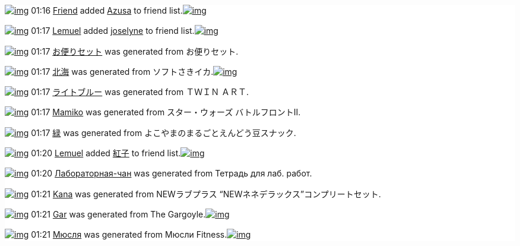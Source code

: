 [![img](http://img189.imageshack.us/img189/9028/lhh0.jpg)](http://www.barcodekanojo.com/user/414611/Friend) 01:16 [Friend](http://www.barcodekanojo.com/user/414611/Friend) added [Azusa](http://www.barcodekanojo.com/kanojo/2570533/Azusa) to friend list.[![img](http://img547.imageshack.us/img547/7038/7wty.png)](http://www.barcodekanojo.com/kanojo/2570533/Azusa) 

[![img](http://img543.imageshack.us/img543/9810/5dsd.jpg)](http://www.barcodekanojo.com/user/399321/Lemuel) 01:17 [Lemuel](http://www.barcodekanojo.com/user/399321/Lemuel) added [joselyne](http://www.barcodekanojo.com/kanojo/845509/joselyne) to friend list.[![img](http://img6.imageshack.us/img6/9933/eofq.png)](http://www.barcodekanojo.com/kanojo/845509/joselyne) 

[![img](http://img189.imageshack.us/img189/6007/pocs.png)](http://www.barcodekanojo.com/kanojo/2642414/%E3%81%8A%E4%BE%BF%E3%82%8A%E3%82%BB%E3%83%83%E3%83%88) 01:17 [お便りセット](http://www.barcodekanojo.com/kanojo/2642414/%E3%81%8A%E4%BE%BF%E3%82%8A%E3%82%BB%E3%83%83%E3%83%88) was generated from お便りセット.

[![img](http://img89.imageshack.us/img89/5525/lcxm.png)](http://www.barcodekanojo.com/kanojo/2642415/%E5%8C%97%E6%B5%B7) 01:17 [北海](http://www.barcodekanojo.com/kanojo/2642415/%E5%8C%97%E6%B5%B7) was generated from ソフトさきイカ.[![img](http://img547.imageshack.us/img547/3843/v24z.jpg)](http://www.barcodekanojo.com/product_images/barcode/5141765/1385050587/%E3%82%BD%E3%83%95%E3%83%88%E3%81%95%E3%81%8D%E3%82%A4%E3%82%AB.jpg) 

[![img](http://img196.imageshack.us/img196/8474/sl6u.png)](http://www.barcodekanojo.com/kanojo/2642416/%E3%83%A9%E3%82%A4%E3%83%88%E3%83%96%E3%83%AB%E3%83%BC) 01:17 [ライトブルー](http://www.barcodekanojo.com/kanojo/2642416/%E3%83%A9%E3%82%A4%E3%83%88%E3%83%96%E3%83%AB%E3%83%BC) was generated from ＴＷＩＮ ＡＲＴ.

[![img](http://img545.imageshack.us/img545/655/66nl.png)](http://www.barcodekanojo.com/kanojo/2642417/Mamiko) 01:17 [Mamiko](http://www.barcodekanojo.com/kanojo/2642417/Mamiko) was generated from スター・ウォーズ バトルフロントII.

[![img](http://img46.imageshack.us/img46/6189/wfaq.png)](http://www.barcodekanojo.com/kanojo/2642418/%E7%B7%91) 01:17 [緑](http://www.barcodekanojo.com/kanojo/2642418/%E7%B7%91) was generated from よこやまのまるごとえんどう豆スナック.

[![img](http://img9.imageshack.us/img9/5559/5ppc.jpg)](http://www.barcodekanojo.com/user/399321/Lemuel) 01:20 [Lemuel](http://www.barcodekanojo.com/user/399321/Lemuel) added [紅子](http://www.barcodekanojo.com/kanojo/1913788/%E7%B4%85%E5%AD%90) to friend list.[![img](http://i.imgur.com/WR0naKP.jpg)](http://www.barcodekanojo.com/kanojo/1913788/%E7%B4%85%E5%AD%90) 

[![img](http://img844.imageshack.us/img844/7409/2smx.png)](http://www.barcodekanojo.com/kanojo/2642423/%D0%9B%D0%B0%D0%B1%D0%BE%D1%80%D0%B0%D1%82%D0%BE%D1%80%D0%BD%D0%B0%D1%8F-%D1%87%D0%B0%D0%BD) 01:20 [Лабораторная-чан](http://www.barcodekanojo.com/kanojo/2642423/%D0%9B%D0%B0%D0%B1%D0%BE%D1%80%D0%B0%D1%82%D0%BE%D1%80%D0%BD%D0%B0%D1%8F-%D1%87%D0%B0%D0%BD) was generated from Тетрадь для лаб. работ.

[![img](http://img11.imageshack.us/img11/1203/19oh.png)](http://www.barcodekanojo.com/kanojo/2642424/Kana) 01:21 [Kana](http://www.barcodekanojo.com/kanojo/2642424/Kana) was generated from NEWラブプラス “NEWネネデラックス”コンプリートセット.

[![img](http://i.imgur.com/WR0naKP.jpg)](http://www.barcodekanojo.com/kanojo/2642425/Gar) 01:21 [Gar](http://www.barcodekanojo.com/kanojo/2642425/Gar) was generated from The Gargoyle.[![img](http://img32.imageshack.us/img32/1315/26yb.jpg)](http://www.barcodekanojo.com/product_images/barcode/5141777/1385050817/50x50xThe,P20Gargoyle.jpg,qw=88,ah=88.pagespeed.ic.W9i2TZXG-p.jpg) 

[![img](http://img202.imageshack.us/img202/9474/15ek.png)](http://www.barcodekanojo.com/kanojo/2642426/%D0%9C%D1%8E%D1%81%D0%BB%D1%8F) 01:21 [Мюсля](http://www.barcodekanojo.com/kanojo/2642426/%D0%9C%D1%8E%D1%81%D0%BB%D1%8F) was generated from Мюсли Fitness.[![img](http://img36.imageshack.us/img36/3446/kb3j.jpg)](http://www.barcodekanojo.com/product_images/barcode/5141778/1385050833/%D0%9C%D1%8E%D1%81%D0%BB%D0%B8%20Fitness.jpg) 
